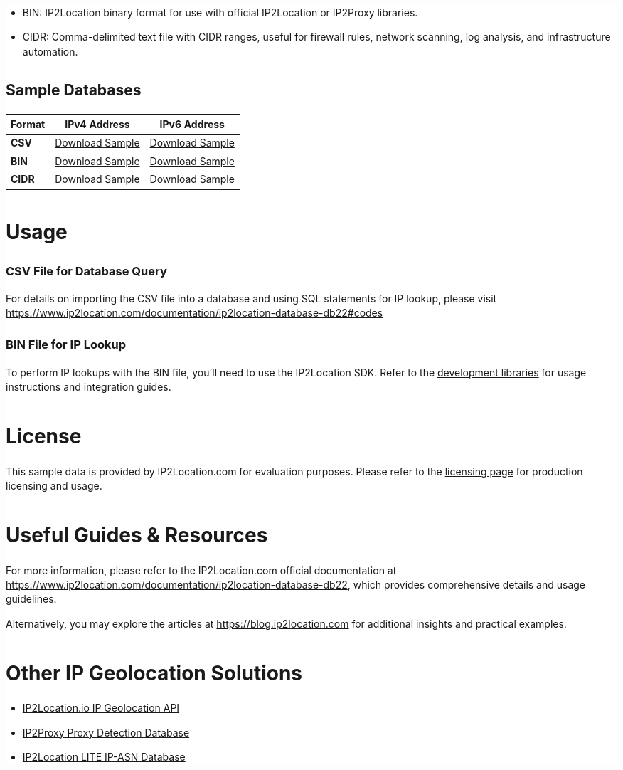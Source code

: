 - BIN: IP2Location binary format for use with official IP2Location or IP2Proxy libraries.

- CIDR: Comma-delimited text file with CIDR ranges, useful for firewall rules, network scanning, log analysis, and infrastructure automation.

## Sample Databases

| Format       | IPv4 Address                                                                                                          | IPv6 Address                                                                                                          |
|--------------|----------------------------------------------------------------------------------------------------------------------|----------------------------------------------------------------------------------------------------------------------|
| **CSV**      | [Download Sample](https://github.com/ip2location/sample-databases/tree/main/IP2Location/DB22/ip2location-db22-sample.ipv4.csv) | [Download Sample](https://github.com/ip2location/sample-databases/tree/main/IP2Location/DB22/ip2location-db22-sample.ipv6.csv) |
| **BIN**      | [Download Sample](https://github.com/ip2location/sample-databases/tree/main/IP2Location/DB22/ip2location-db22-sample.ipv4.bin) | [Download Sample](https://github.com/ip2location/sample-databases/tree/main/IP2Location/DB22/ip2location-db22-sample.ipv6.bin) |
| **CIDR**     | [Download Sample](https://github.com/ip2location/sample-databases/tree/main/IP2Location/DB22/ip2location-db22-sample.ipv4.cidr.csv) | [Download Sample](https://github.com/ip2location/sample-databases/tree/main/IP2Location/DB22/ip2location-db22-sample.ipv6.cidr.csv) |


# Usage

### CSV File for Database Query

For details on importing the CSV file into a database and using SQL statements for IP lookup, please visit <https://www.ip2location.com/documentation/ip2location-database-db22#codes>

### BIN File for IP Lookup

To perform IP lookups with the BIN file, you’ll need to use the IP2Location SDK. Refer to the [development libraries](https://www.ip2location.com/development-libraries/) for usage instructions and integration guides.

# License

This sample data is provided by IP2Location.com for evaluation purposes. Please refer to the [licensing page](https://www.ip2location.com/licensing) for production licensing and usage.

# Useful Guides & Resources

For more information, please refer to the IP2Location.com official documentation at <https://www.ip2location.com/documentation/ip2location-database-db22>, which provides comprehensive details and usage guidelines.

Alternatively, you may explore the articles at <https://blog.ip2location.com> for additional insights and practical examples.

# Other IP Geolocation Solutions

- [IP2Location.io IP Geolocation API](https://www.ip2location.io)

- [IP2Proxy Proxy Detection Database](https://www.ip2location.com/database/ip2proxy)

- [IP2Location LITE IP-ASN Database](https://lite.ip2location.com/database-asn)
